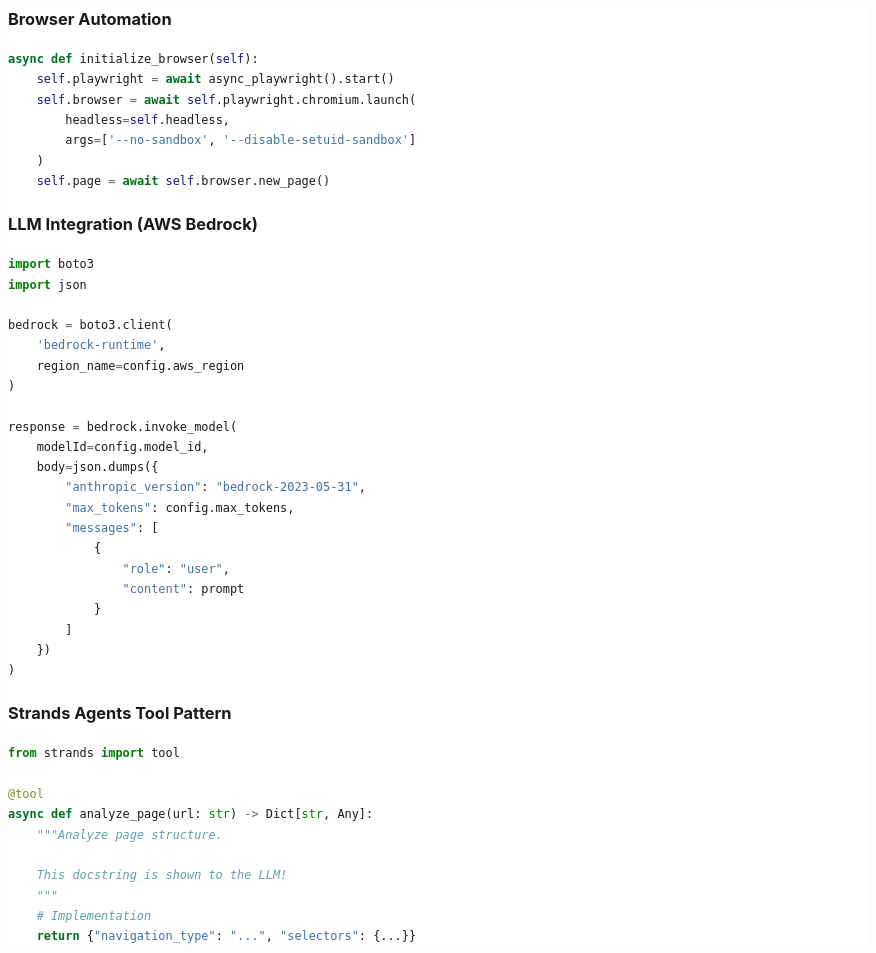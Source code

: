 ### Browser Automation

```python
async def initialize_browser(self):
    self.playwright = await async_playwright().start()
    self.browser = await self.playwright.chromium.launch(
        headless=self.headless,
        args=['--no-sandbox', '--disable-setuid-sandbox']
    )
    self.page = await self.browser.new_page()
```

### LLM Integration (AWS Bedrock)

```python
import boto3
import json

bedrock = boto3.client(
    'bedrock-runtime',
    region_name=config.aws_region
)

response = bedrock.invoke_model(
    modelId=config.model_id,
    body=json.dumps({
        "anthropic_version": "bedrock-2023-05-31",
        "max_tokens": config.max_tokens,
        "messages": [
            {
                "role": "user",
                "content": prompt
            }
        ]
    })
)
```

### Strands Agents Tool Pattern

```python
from strands import tool

@tool
async def analyze_page(url: str) -> Dict[str, Any]:
    """Analyze page structure.
    
    This docstring is shown to the LLM!
    """
    # Implementation
    return {"navigation_type": "...", "selectors": {...}}
```
